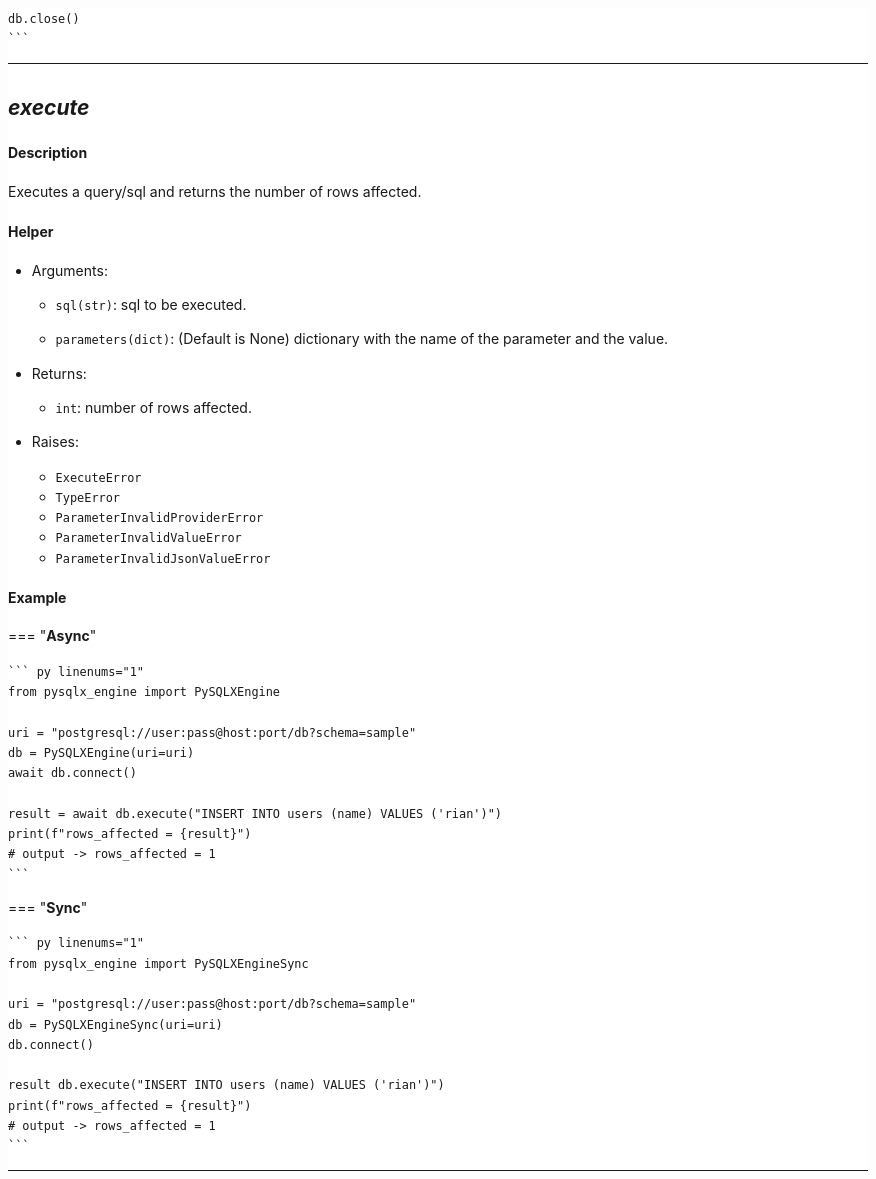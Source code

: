     db.close()
    ```

---

## *execute*

#### Description
Executes a query/sql and returns the number of rows affected.


#### Helper

* Arguments:

    - ``sql(str)``:  sql to be executed.

    - ``parameters(dict)``: (Default is None) dictionary with the name of the parameter and the value.

* Returns: 
    - ``int``: number of rows affected.

* Raises: 
    - ``ExecuteError``
    - ``TypeError``
    - ``ParameterInvalidProviderError``
    - ``ParameterInvalidValueError``
    - ``ParameterInvalidJsonValueError``


#### Example

=== "**Async**"

    ``` py linenums="1"
    from pysqlx_engine import PySQLXEngine
    
    uri = "postgresql://user:pass@host:port/db?schema=sample"
    db = PySQLXEngine(uri=uri)
    await db.connect()

    result = await db.execute("INSERT INTO users (name) VALUES ('rian')")
    print(f"rows_affected = {result}")
    # output -> rows_affected = 1
    ```

=== "**Sync**"

    ``` py linenums="1"
    from pysqlx_engine import PySQLXEngineSync
    
    uri = "postgresql://user:pass@host:port/db?schema=sample"
    db = PySQLXEngineSync(uri=uri)
    db.connect()

    result db.execute("INSERT INTO users (name) VALUES ('rian')")
    print(f"rows_affected = {result}")
    # output -> rows_affected = 1
    ```

---